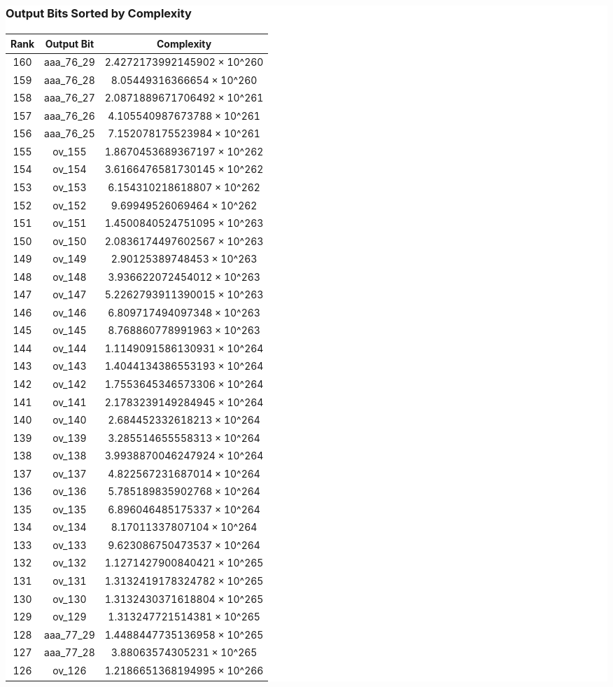 ### Output Bits Sorted by Complexity

| Rank | Output Bit | Complexity |
|:----:|:----------:|:----------:|
| 160 | aaa_76_29 | 2.4272173992145902 × 10^260 |
| 159 | aaa_76_28 | 8.05449316366654 × 10^260 |
| 158 | aaa_76_27 | 2.0871889671706492 × 10^261 |
| 157 | aaa_76_26 | 4.105540987673788 × 10^261 |
| 156 | aaa_76_25 | 7.152078175523984 × 10^261 |
| 155 | ov_155 | 1.8670453689367197 × 10^262 |
| 154 | ov_154 | 3.6166476581730145 × 10^262 |
| 153 | ov_153 | 6.154310218618807 × 10^262 |
| 152 | ov_152 | 9.69949526069464 × 10^262 |
| 151 | ov_151 | 1.4500840524751095 × 10^263 |
| 150 | ov_150 | 2.0836174497602567 × 10^263 |
| 149 | ov_149 | 2.90125389748453 × 10^263 |
| 148 | ov_148 | 3.936622072454012 × 10^263 |
| 147 | ov_147 | 5.2262793911390015 × 10^263 |
| 146 | ov_146 | 6.809717494097348 × 10^263 |
| 145 | ov_145 | 8.768860778991963 × 10^263 |
| 144 | ov_144 | 1.1149091586130931 × 10^264 |
| 143 | ov_143 | 1.4044134386553193 × 10^264 |
| 142 | ov_142 | 1.7553645346573306 × 10^264 |
| 141 | ov_141 | 2.1783239149284945 × 10^264 |
| 140 | ov_140 | 2.684452332618213 × 10^264 |
| 139 | ov_139 | 3.285514655558313 × 10^264 |
| 138 | ov_138 | 3.9938870046247924 × 10^264 |
| 137 | ov_137 | 4.822567231687014 × 10^264 |
| 136 | ov_136 | 5.785189835902768 × 10^264 |
| 135 | ov_135 | 6.896046485175337 × 10^264 |
| 134 | ov_134 | 8.17011337807104 × 10^264 |
| 133 | ov_133 | 9.623086750473537 × 10^264 |
| 132 | ov_132 | 1.1271427900840421 × 10^265 |
| 131 | ov_131 | 1.3132419178324782 × 10^265 |
| 130 | ov_130 | 1.3132430371618804 × 10^265 |
| 129 | ov_129 | 1.313247721514381 × 10^265 |
| 128 | aaa_77_29 | 1.4488447735136958 × 10^265 |
| 127 | aaa_77_28 | 3.88063574305231 × 10^265 |
| 126 | ov_126 | 1.2186651368194995 × 10^266 |